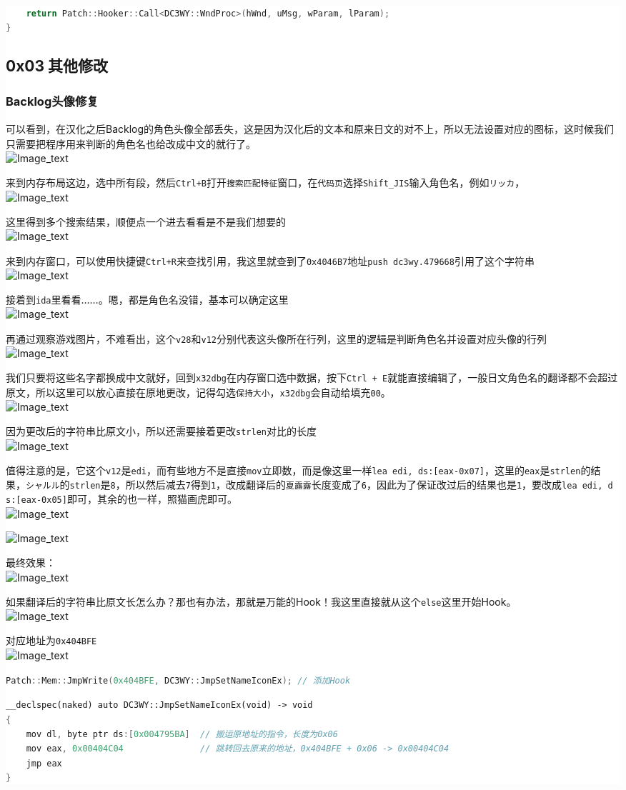 ```cpp
    return Patch::Hooker::Call<DC3WY::WndProc>(hWnd, uMsg, wParam, lParam);
}
```

## 0x03 其他修改

### Backlog头像修复
可以看到，在汉化之后Backlog的角色头像全部丢失，这是因为汉化后的文本和原来日文的对不上，所以无法设置对应的图标，这时候我们只需要把程序用来判断的角色名也给改成中文的就行了。<br>![Image_text](https://raw.githubusercontent.com/cokkeijigen/circus_engine_patchs/master/Pictures/img_dc3wy_note_36.png)

来到内存布局这边，选中所有段，然后`Ctrl+B`打开`搜索匹配特征`窗口，在`代码页`选择`Shift_JIS`输入角色名，例如`リッカ`，<br>![Image_text](https://raw.githubusercontent.com/cokkeijigen/circus_engine_patchs/master/Pictures/img_dc3wy_note_37.png)

这里得到多个搜索结果，顺便点一个进去看看是不是我们想要的<br>![Image_text](https://raw.githubusercontent.com/cokkeijigen/circus_engine_patchs/master/Pictures/img_dc3wy_note_38.png)

来到内存窗口，可以使用快捷键`Ctrl+R`来查找引用，我这里就查到了`0x4046B7`地址`push dc3wy.479668`引用了这个字符串<br>![Image_text](https://raw.githubusercontent.com/cokkeijigen/circus_engine_patchs/master/Pictures/img_dc3wy_note_39.png)

接着到`ida`里看看……。嗯，都是角色名没错，基本可以确定这里<br>![Image_text](https://raw.githubusercontent.com/cokkeijigen/circus_engine_patchs/master/Pictures/img_dc3wy_note_40.png)

再通过观察游戏图片，不难看出，这个`v28`和`v12`分别代表这头像所在行列，这里的逻辑是判断角色名并设置对应头像的行列<br>![Image_text](https://raw.githubusercontent.com/cokkeijigen/circus_engine_patchs/master/Pictures/img_dc3wy_note_41.png)

我们只要将这些名字都换成中文就好，回到`x32dbg`在内存窗口选中数据，按下`Ctrl + E`就能直接编辑了，一般日文角色名的翻译都不会超过原文，所以这里可以放心直接在原地更改，记得勾选`保持大小`，`x32dbg`会自动给填充`00`。<br>![Image_text](https://raw.githubusercontent.com/cokkeijigen/circus_engine_patchs/master/Pictures/img_dc3wy_note_42.png)

因为更改后的字符串比原文小，所以还需要接着更改`strlen`对比的长度<br>![Image_text](https://raw.githubusercontent.com/cokkeijigen/circus_engine_patchs/master/Pictures/img_dc3wy_note_43.png)

值得注意的是，它这个`v12`是`edi`，而有些地方不是直接`mov`立即数，而是像这里一样`lea edi, ds:[eax-0x07]`，这里的`eax`是`strlen`的结果，`シャルル`的`strlen`是`8`，所以然后减去`7`得到`1`，改成翻译后的`夏露露`长度变成了`6`，因此为了保证改过后的结果也是`1`，要改成`lea edi, ds:[eax-0x05]`即可，其余的也一样，照猫画虎即可。<br>![Image_text](https://raw.githubusercontent.com/cokkeijigen/circus_engine_patchs/master/Pictures/img_dc3wy_note_44.png)

![Image_text](https://raw.githubusercontent.com/cokkeijigen/circus_engine_patchs/master/Pictures/img_dc3wy_note_45.png)

最终效果：<br>![Image_text](https://raw.githubusercontent.com/cokkeijigen/circus_engine_patchs/master/Pictures/img_dc3wy_note_46.png)

如果翻译后的字符串比原文长怎么办？那也有办法，那就是万能的Hook！我这里直接就从这个`else`这里开始Hook。<br>![Image_text](https://raw.githubusercontent.com/cokkeijigen/circus_engine_patchs/master/Pictures/img_dc3wy_note_47.png)

对应地址为`0x404BFE`<br>![Image_text](https://raw.githubusercontent.com/cokkeijigen/circus_engine_patchs/master/Pictures/img_dc3wy_note_48.png)

```cpp
Patch::Mem::JmpWrite(0x404BFE, DC3WY::JmpSetNameIconEx); // 添加Hook
```

```cpp
__declspec(naked) auto DC3WY::JmpSetNameIconEx(void) -> void
{
    mov dl, byte ptr ds:[0x004795BA]  // 搬运原地址的指令，长度为0x06
    mov eax, 0x00404C04               // 跳转回去原来的地址，0x404BFE + 0x06 -> 0x00404C04
    jmp eax
}
```
